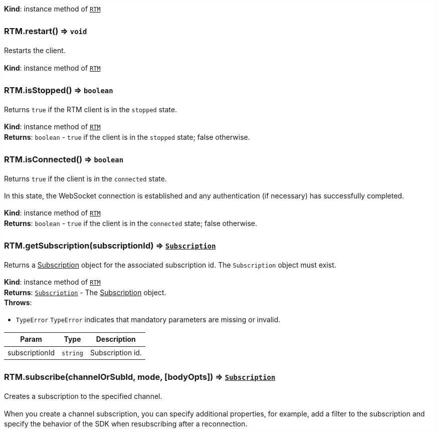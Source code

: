 **Kind**: instance method of <code>[RTM](#RTM)</code>  
<a name="RTM+restart"></a>

### RTM.restart() ⇒ <code>void</code>
Restarts the client.

**Kind**: instance method of <code>[RTM](#RTM)</code>  
<a name="RTM+isStopped"></a>

### RTM.isStopped() ⇒ <code>boolean</code>
Returns <code>true</code> if the RTM client is in the <code>stopped</code> state.

**Kind**: instance method of <code>[RTM](#RTM)</code>  
**Returns**: <code>boolean</code> - <code>true</code> if the client is in the <code>stopped</code> state; false otherwise.  
<a name="RTM+isConnected"></a>

### RTM.isConnected() ⇒ <code>boolean</code>
Returns <code>true</code> if the client is in the <code>connected</code> state.

In this state, the WebSocket connection is established and any authentication
(if necessary) has successfully completed.

**Kind**: instance method of <code>[RTM](#RTM)</code>  
**Returns**: <code>boolean</code> - <code>true</code> if the client is in the <code>connected</code> state; false otherwise.  
<a name="RTM+getSubscription"></a>

### RTM.getSubscription(subscriptionId) ⇒ <code>[Subscription](#Subscription)</code>
Returns a [Subscription](#Subscription) object for the associated subscription id.
The <code>Subscription</code> object must exist.

**Kind**: instance method of <code>[RTM](#RTM)</code>  
**Returns**: <code>[Subscription](#Subscription)</code> - The [Subscription](#Subscription) object.  
**Throws**:

- <code>TypeError</code> <code>TypeError</code> indicates that mandatory
parameters are missing or invalid.


| Param | Type | Description |
| --- | --- | --- |
| subscriptionId | <code>string</code> | Subscription id. |

<a name="RTM+subscribe"></a>

### RTM.subscribe(channelOrSubId, mode, [bodyOpts]) ⇒ <code>[Subscription](#Subscription)</code>
Creates a subscription to the specified channel.

When you create a channel subscription, you can specify additional properties,
for example, add a filter to the subscription and specify the
behavior of the SDK when resubscribing after a reconnection.
